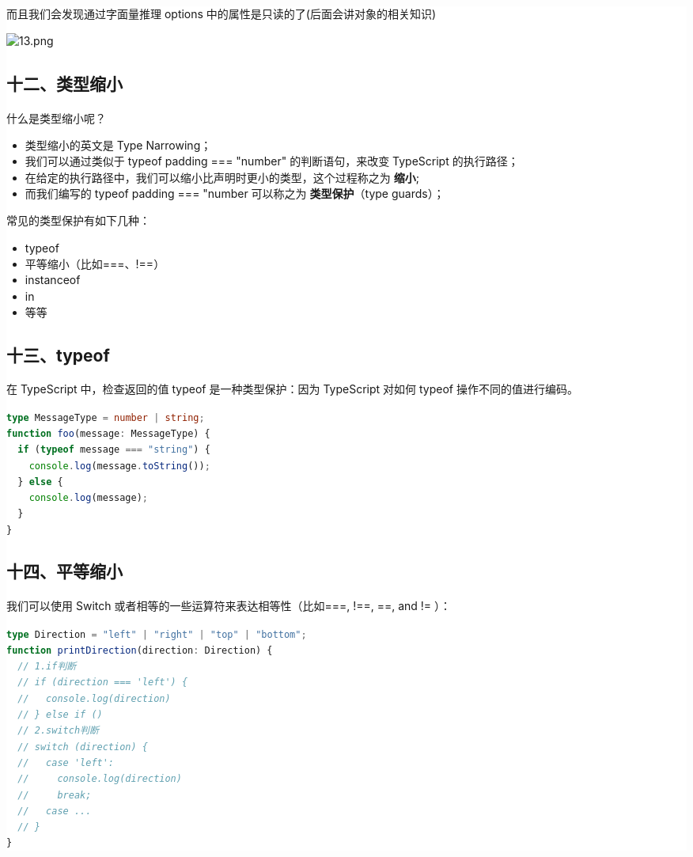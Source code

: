 而且我们会发现通过字面量推理 options 中的属性是只读的了(后面会讲对象的相关知识)

![13.png](https://img10.360buyimg.com/ddimg/jfs/t1/191714/14/17735/28567/61122a1bEbf95a7e9/228621285c462ebe.png)

## 十二、类型缩小

什么是类型缩小呢？

- 类型缩小的英文是 Type Narrowing；
- 我们可以通过类似于 typeof padding === "number" 的判断语句，来改变 TypeScript 的执行路径；
- 在给定的执行路径中，我们可以缩小比声明时更小的类型，这个过程称之为 **缩小**;
- 而我们编写的 typeof padding === "number 可以称之为 **类型保护**（type guards）；

常见的类型保护有如下几种：

- typeof
- 平等缩小（比如===、!==）
- instanceof
- in
- 等等

## 十三、typeof

在 TypeScript 中，检查返回的值 typeof 是一种类型保护：因为 TypeScript 对如何 typeof 操作不同的值进行编码。

```ts
type MessageType = number | string;
function foo(message: MessageType) {
  if (typeof message === "string") {
    console.log(message.toString());
  } else {
    console.log(message);
  }
}
```

## 十四、平等缩小

我们可以使用 Switch 或者相等的一些运算符来表达相等性（比如===, !==, ==, and != ）：

```ts
type Direction = "left" | "right" | "top" | "bottom";
function printDirection(direction: Direction) {
  // 1.if判断
  // if (direction === 'left') {
  //   console.log(direction)
  // } else if ()
  // 2.switch判断
  // switch (direction) {
  //   case 'left':
  //     console.log(direction)
  //     break;
  //   case ...
  // }
}
```
